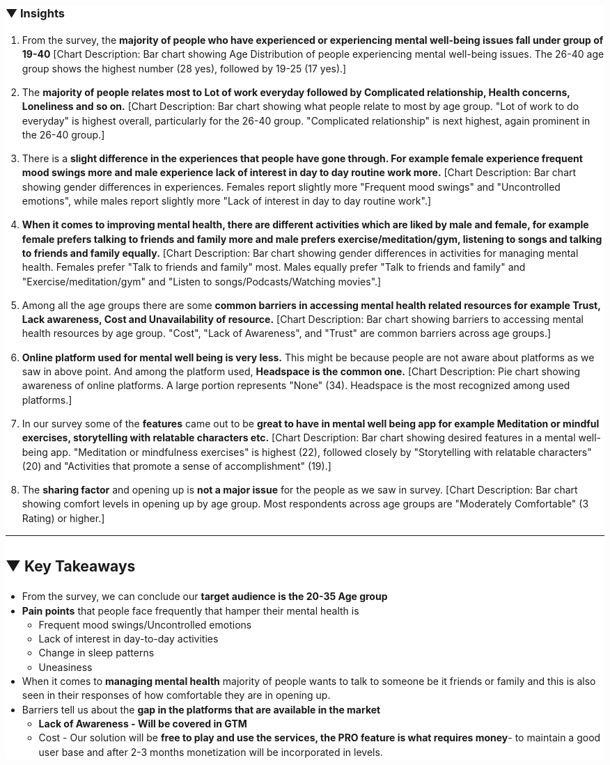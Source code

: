 ### ▼ Insights

1.  From the survey, the **majority of people who have experienced or experiencing mental well-being issues fall under group of 19-40**
    [Chart Description: Bar chart showing Age Distribution of people experiencing mental well-being issues. The 26-40 age group shows the highest number (28 yes), followed by 19-25 (17 yes).]

2.  The **majority of people relates most to Lot of work everyday followed by Complicated relationship, Health concerns, Loneliness and so on.**
    [Chart Description: Bar chart showing what people relate to most by age group. "Lot of work to do everyday" is highest overall, particularly for the 26-40 group. "Complicated relationship" is next highest, again prominent in the 26-40 group.]

3.  There is a **slight difference in the experiences that people have gone through. For example female experience frequent mood swings more and male experience lack of interest in day to day routine work more.**
    [Chart Description: Bar chart showing gender differences in experiences. Females report slightly more "Frequent mood swings" and "Uncontrolled emotions", while males report slightly more "Lack of interest in day to day routine work".]

4.  **When it comes to improving mental health, there are different activities which are liked by male and female, for example female prefers talking to friends and family more and male prefers exercise/meditation/gym, listening to songs and talking to friends and family equally.**
    [Chart Description: Bar chart showing gender differences in activities for managing mental health. Females prefer "Talk to friends and family" most. Males equally prefer "Talk to friends and family" and "Exercise/meditation/gym" and "Listen to songs/Podcasts/Watching movies".]

5.  Among all the age groups there are some **common barriers in accessing mental health related resources for example Trust, Lack awareness, Cost and Unavailability of resource.**
    [Chart Description: Bar chart showing barriers to accessing mental health resources by age group. "Cost", "Lack of Awareness", and "Trust" are common barriers across age groups.]

6.  **Online platform used for mental well being is very less.** This might be because people are not aware about platforms as we saw in above point. And among the platform used, **Headspace is the common one.**
    [Chart Description: Pie chart showing awareness of online platforms. A large portion represents "None" (34). Headspace is the most recognized among used platforms.]

7.  In our survey some of the **features** came out to be **great to have in mental well being app for example Meditation or mindful exercises, storytelling with relatable characters etc.**
    [Chart Description: Bar chart showing desired features in a mental well-being app. "Meditation or mindfulness exercises" is highest (22), followed closely by "Storytelling with relatable characters" (20) and "Activities that promote a sense of accomplishment" (19).]

8.  The **sharing factor** and opening up is **not a major issue** for the people as we saw in survey.
    [Chart Description: Bar chart showing comfort levels in opening up by age group. Most respondents across age groups are "Moderately Comfortable" (3 Rating) or higher.]

---

## ▼ Key Takeaways

*   From the survey, we can conclude our **target audience is the 20-35 Age group**
*   **Pain points** that people face frequently that hamper their mental health is
    *   Frequent mood swings/Uncontrolled emotions
    *   Lack of interest in day-to-day activities
    *   Change in sleep patterns
    *   Uneasiness
*   When it comes to **managing mental health** majority of people wants to talk to someone be it friends or family and this is also seen in their responses of how comfortable they are in opening up.
*   Barriers tell us about the **gap in the platforms that are available in the market**
    *   **Lack of Awareness - Will be covered in GTM**
    *   Cost - Our solution will be **free to play and use the services, the PRO feature is what requires money**- to maintain a good user base and after 2-3 months monetization will be incorporated in levels.